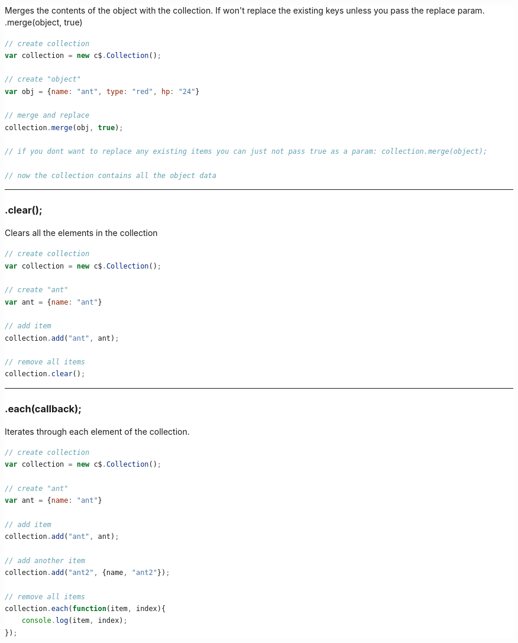 Merges the contents of the object with the collection. If won't replace the existing keys unless you pass the replace param. .merge(object, true)

```javascript
// create collection
var collection = new c$.Collection();

// create "object"
var obj = {name: "ant", type: "red", hp: "24"}

// merge and replace
collection.merge(obj, true);

// if you dont want to replace any existing items you can just not pass true as a param: collection.merge(object);

// now the collection contains all the object data

```

---

### .clear();

Clears all the elements in the collection

```javascript
// create collection
var collection = new c$.Collection();

// create "ant"
var ant = {name: "ant"}

// add item
collection.add("ant", ant);

// remove all items
collection.clear();

```

---

### .each(callback);

Iterates through each element of the collection.

```javascript
// create collection
var collection = new c$.Collection();

// create "ant"
var ant = {name: "ant"}

// add item
collection.add("ant", ant);

// add another item
collection.add("ant2", {name, "ant2"});

// remove all items
collection.each(function(item, index){
    console.log(item, index);
});

```
